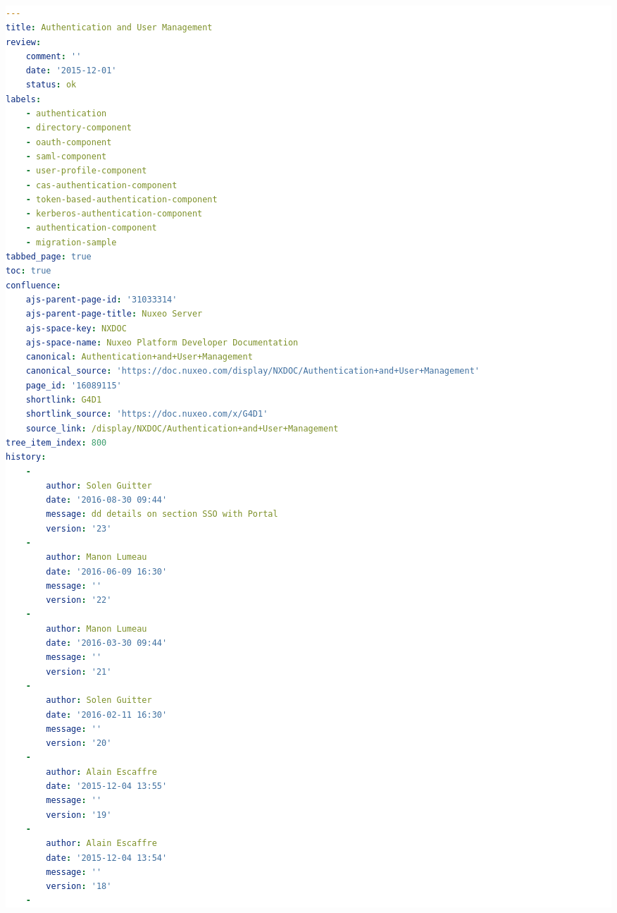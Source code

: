 ```yaml
---
title: Authentication and User Management
review:
    comment: ''
    date: '2015-12-01'
    status: ok
labels:
    - authentication
    - directory-component
    - oauth-component
    - saml-component
    - user-profile-component
    - cas-authentication-component
    - token-based-authentication-component
    - kerberos-authentication-component
    - authentication-component
    - migration-sample
tabbed_page: true
toc: true
confluence:
    ajs-parent-page-id: '31033314'
    ajs-parent-page-title: Nuxeo Server
    ajs-space-key: NXDOC
    ajs-space-name: Nuxeo Platform Developer Documentation
    canonical: Authentication+and+User+Management
    canonical_source: 'https://doc.nuxeo.com/display/NXDOC/Authentication+and+User+Management'
    page_id: '16089115'
    shortlink: G4D1
    shortlink_source: 'https://doc.nuxeo.com/x/G4D1'
    source_link: /display/NXDOC/Authentication+and+User+Management
tree_item_index: 800
history:
    -
        author: Solen Guitter
        date: '2016-08-30 09:44'
        message: dd details on section SSO with Portal
        version: '23'
    -
        author: Manon Lumeau
        date: '2016-06-09 16:30'
        message: ''
        version: '22'
    -
        author: Manon Lumeau
        date: '2016-03-30 09:44'
        message: ''
        version: '21'
    -
        author: Solen Guitter
        date: '2016-02-11 16:30'
        message: ''
        version: '20'
    -
        author: Alain Escaffre
        date: '2015-12-04 13:55'
        message: ''
        version: '19'
    -
        author: Alain Escaffre
        date: '2015-12-04 13:54'
        message: ''
        version: '18'
    -
```